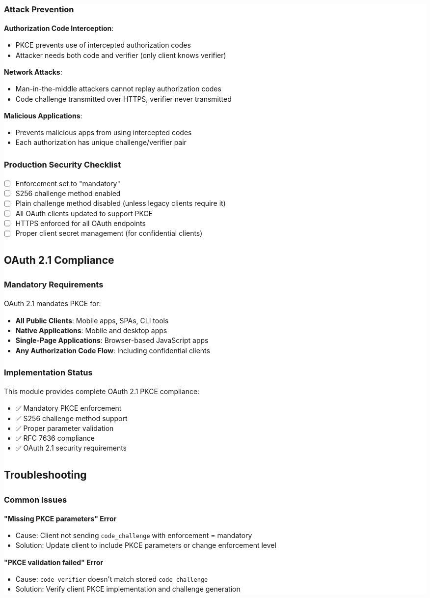 ### Attack Prevention

**Authorization Code Interception**:
- PKCE prevents use of intercepted authorization codes
- Attacker needs both code and verifier (only client knows verifier)

**Network Attacks**:
- Man-in-the-middle attackers cannot replay authorization codes
- Code challenge transmitted over HTTPS, verifier never transmitted

**Malicious Applications**:
- Prevents malicious apps from using intercepted codes
- Each authorization has unique challenge/verifier pair

### Production Security Checklist
- [ ] Enforcement set to "mandatory"
- [ ] S256 challenge method enabled
- [ ] Plain challenge method disabled (unless legacy clients require it)
- [ ] All OAuth clients updated to support PKCE
- [ ] HTTPS enforced for all OAuth endpoints
- [ ] Proper client secret management (for confidential clients)

## OAuth 2.1 Compliance

### Mandatory Requirements
OAuth 2.1 mandates PKCE for:
- **All Public Clients**: Mobile apps, SPAs, CLI tools
- **Native Applications**: Mobile and desktop apps
- **Single-Page Applications**: Browser-based JavaScript apps
- **Any Authorization Code Flow**: Including confidential clients

### Implementation Status
This module provides complete OAuth 2.1 PKCE compliance:
- ✅ Mandatory PKCE enforcement
- ✅ S256 challenge method support
- ✅ Proper parameter validation
- ✅ RFC 7636 compliance
- ✅ OAuth 2.1 security requirements

## Troubleshooting

### Common Issues

**"Missing PKCE parameters" Error**
- Cause: Client not sending `code_challenge` with enforcement = mandatory
- Solution: Update client to include PKCE parameters or change enforcement level

**"PKCE validation failed" Error**
- Cause: `code_verifier` doesn't match stored `code_challenge`
- Solution: Verify client PKCE implementation and challenge generation
